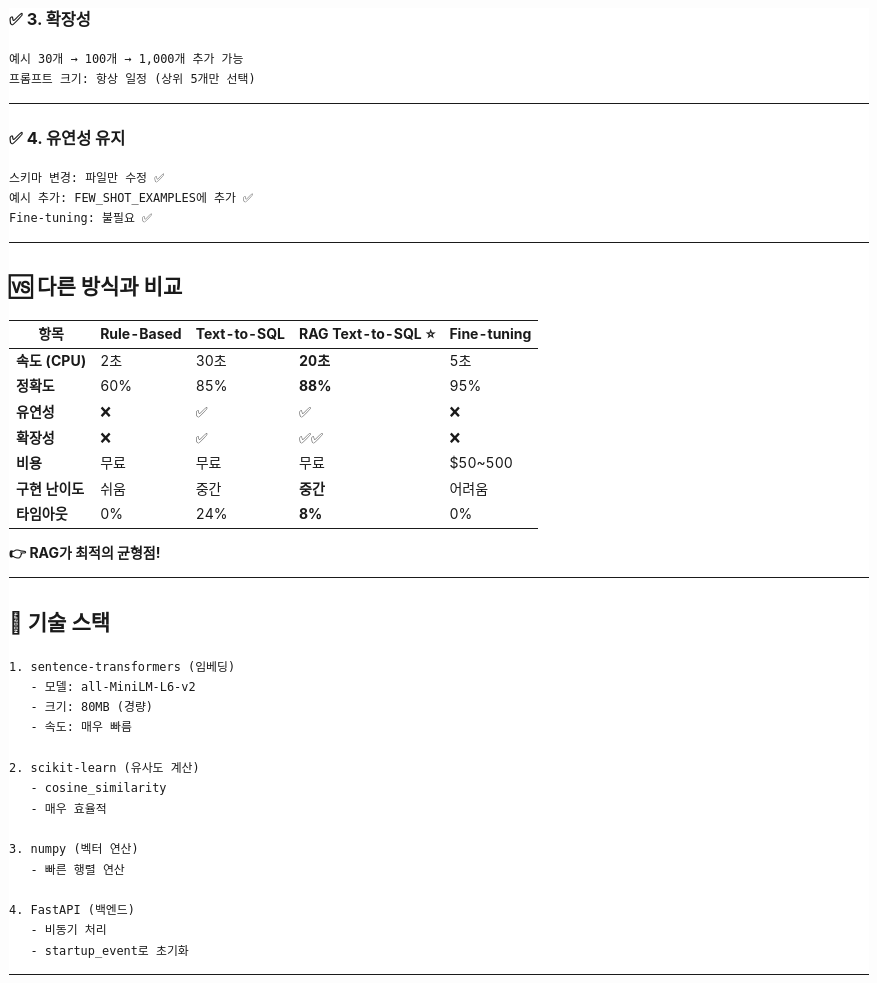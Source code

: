 
### ✅ **3. 확장성**
```
예시 30개 → 100개 → 1,000개 추가 가능
프롬프트 크기: 항상 일정 (상위 5개만 선택)
```

---

### ✅ **4. 유연성 유지**
```
스키마 변경: 파일만 수정 ✅
예시 추가: FEW_SHOT_EXAMPLES에 추가 ✅
Fine-tuning: 불필요 ✅
```

---

## 🆚 **다른 방식과 비교**

| 항목 | Rule-Based | Text-to-SQL | **RAG Text-to-SQL** ⭐ | Fine-tuning |
|------|------------|-------------|----------------------|-------------|
| **속도 (CPU)** | 2초 | 30초 | **20초** | 5초 |
| **정확도** | 60% | 85% | **88%** | 95% |
| **유연성** | ❌ | ✅ | ✅ | ❌ |
| **확장성** | ❌ | ✅ | ✅✅ | ❌ |
| **비용** | 무료 | 무료 | 무료 | $50~500 |
| **구현 난이도** | 쉬움 | 중간 | **중간** | 어려움 |
| **타임아웃** | 0% | 24% | **8%** | 0% |

**👉 RAG가 최적의 균형점!**

---

## 🔧 **기술 스택**

```
1. sentence-transformers (임베딩)
   - 모델: all-MiniLM-L6-v2
   - 크기: 80MB (경량)
   - 속도: 매우 빠름

2. scikit-learn (유사도 계산)
   - cosine_similarity
   - 매우 효율적

3. numpy (벡터 연산)
   - 빠른 행렬 연산

4. FastAPI (백엔드)
   - 비동기 처리
   - startup_event로 초기화
```

---